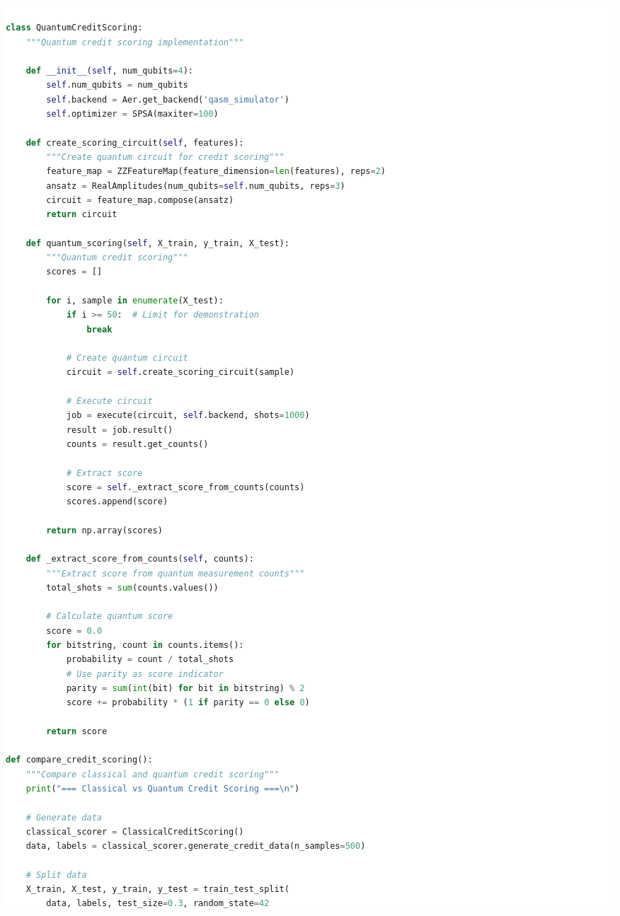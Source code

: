 ```python

class QuantumCreditScoring:
    """Quantum credit scoring implementation"""
    
    def __init__(self, num_qubits=4):
        self.num_qubits = num_qubits
        self.backend = Aer.get_backend('qasm_simulator')
        self.optimizer = SPSA(maxiter=100)
        
    def create_scoring_circuit(self, features):
        """Create quantum circuit for credit scoring"""
        feature_map = ZZFeatureMap(feature_dimension=len(features), reps=2)
        ansatz = RealAmplitudes(num_qubits=self.num_qubits, reps=3)
        circuit = feature_map.compose(ansatz)
        return circuit
    
    def quantum_scoring(self, X_train, y_train, X_test):
        """Quantum credit scoring"""
        scores = []
        
        for i, sample in enumerate(X_test):
            if i >= 50:  # Limit for demonstration
                break
                
            # Create quantum circuit
            circuit = self.create_scoring_circuit(sample)
            
            # Execute circuit
            job = execute(circuit, self.backend, shots=1000)
            result = job.result()
            counts = result.get_counts()
            
            # Extract score
            score = self._extract_score_from_counts(counts)
            scores.append(score)
        
        return np.array(scores)
    
    def _extract_score_from_counts(self, counts):
        """Extract score from quantum measurement counts"""
        total_shots = sum(counts.values())
        
        # Calculate quantum score
        score = 0.0
        for bitstring, count in counts.items():
            probability = count / total_shots
            # Use parity as score indicator
            parity = sum(int(bit) for bit in bitstring) % 2
            score += probability * (1 if parity == 0 else 0)
        
        return score

def compare_credit_scoring():
    """Compare classical and quantum credit scoring"""
    print("=== Classical vs Quantum Credit Scoring ===\n")
    
    # Generate data
    classical_scorer = ClassicalCreditScoring()
    data, labels = classical_scorer.generate_credit_data(n_samples=500)
    
    # Split data
    X_train, X_test, y_train, y_test = train_test_split(
        data, labels, test_size=0.3, random_state=42
```
